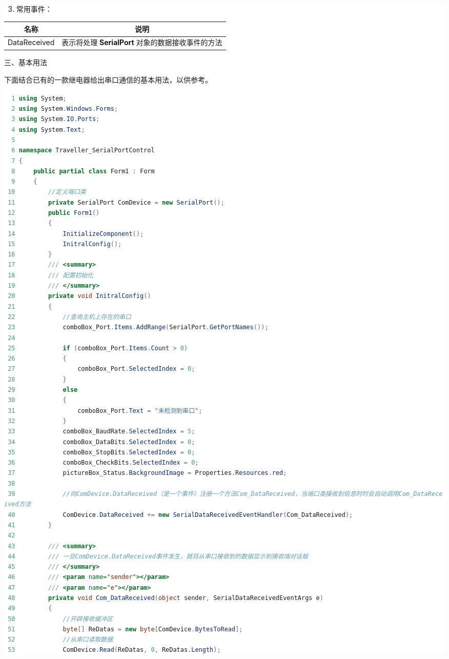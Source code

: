 3. 常用事件：

| 名称         | 说明                                               |
| ------------ | -------------------------------------------------- |
| DataReceived | 表示将处理 **SerialPort** 对象的数据接收事件的方法 |

三、基本用法

下面结合已有的一款继电器给出串口通信的基本用法，以供参考。

```C#
  1 using System;
  2 using System.Windows.Forms;
  3 using System.IO.Ports;
  4 using System.Text;
  5 
  6 namespace Traveller_SerialPortControl
  7 {
  8     public partial class Form1 : Form
  9     {
 10         //定义端口类
 11         private SerialPort ComDevice = new SerialPort();
 12         public Form1()
 13         {
 14             InitializeComponent();
 15             InitralConfig();
 16         }
 17         /// <summary>
 18         /// 配置初始化
 19         /// </summary>
 20         private void InitralConfig()
 21         {
 22             //查询主机上存在的串口
 23             comboBox_Port.Items.AddRange(SerialPort.GetPortNames());
 24 
 25             if (comboBox_Port.Items.Count > 0)
 26             {
 27                 comboBox_Port.SelectedIndex = 0;
 28             }
 29             else
 30             {
 31                 comboBox_Port.Text = "未检测到串口";
 32             }
 33             comboBox_BaudRate.SelectedIndex = 5;
 34             comboBox_DataBits.SelectedIndex = 0;
 35             comboBox_StopBits.SelectedIndex = 0;
 36             comboBox_CheckBits.SelectedIndex = 0;
 37             pictureBox_Status.BackgroundImage = Properties.Resources.red;
 38 
 39             //向ComDevice.DataReceived（是一个事件）注册一个方法Com_DataReceived，当端口类接收到信息时时会自动调用Com_DataReceived方法
 40             ComDevice.DataReceived += new SerialDataReceivedEventHandler(Com_DataReceived);
 41         }
 42 
 43         /// <summary>
 44         /// 一旦ComDevice.DataReceived事件发生，就将从串口接收到的数据显示到接收端对话框
 45         /// </summary>
 46         /// <param name="sender"></param>
 47         /// <param name="e"></param>
 48         private void Com_DataReceived(object sender, SerialDataReceivedEventArgs e)
 49         {
 50             //开辟接收缓冲区
 51             byte[] ReDatas = new byte[ComDevice.BytesToRead];
 52             //从串口读取数据
 53             ComDevice.Read(ReDatas, 0, ReDatas.Length);
```
